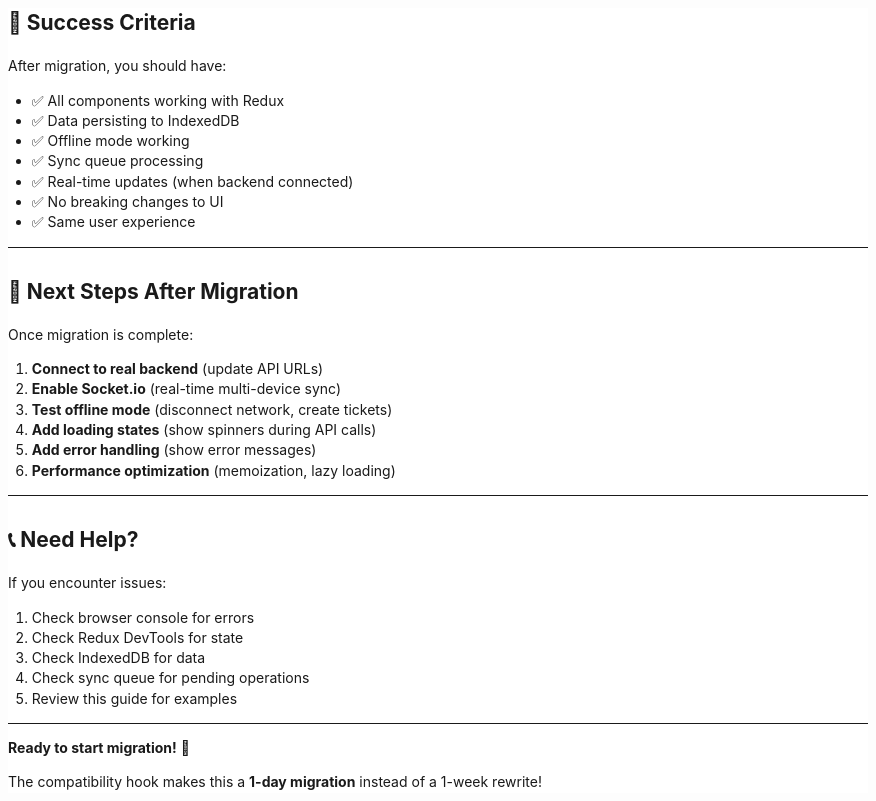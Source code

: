 
## 🎯 Success Criteria

After migration, you should have:

- ✅ All components working with Redux
- ✅ Data persisting to IndexedDB
- ✅ Offline mode working
- ✅ Sync queue processing
- ✅ Real-time updates (when backend connected)
- ✅ No breaking changes to UI
- ✅ Same user experience

---

## 🚀 Next Steps After Migration

Once migration is complete:

1. **Connect to real backend** (update API URLs)
2. **Enable Socket.io** (real-time multi-device sync)
3. **Test offline mode** (disconnect network, create tickets)
4. **Add loading states** (show spinners during API calls)
5. **Add error handling** (show error messages)
6. **Performance optimization** (memoization, lazy loading)

---

## 📞 Need Help?

If you encounter issues:

1. Check browser console for errors
2. Check Redux DevTools for state
3. Check IndexedDB for data
4. Check sync queue for pending operations
5. Review this guide for examples

---

**Ready to start migration!** 🚀

The compatibility hook makes this a **1-day migration** instead of a 1-week rewrite!
